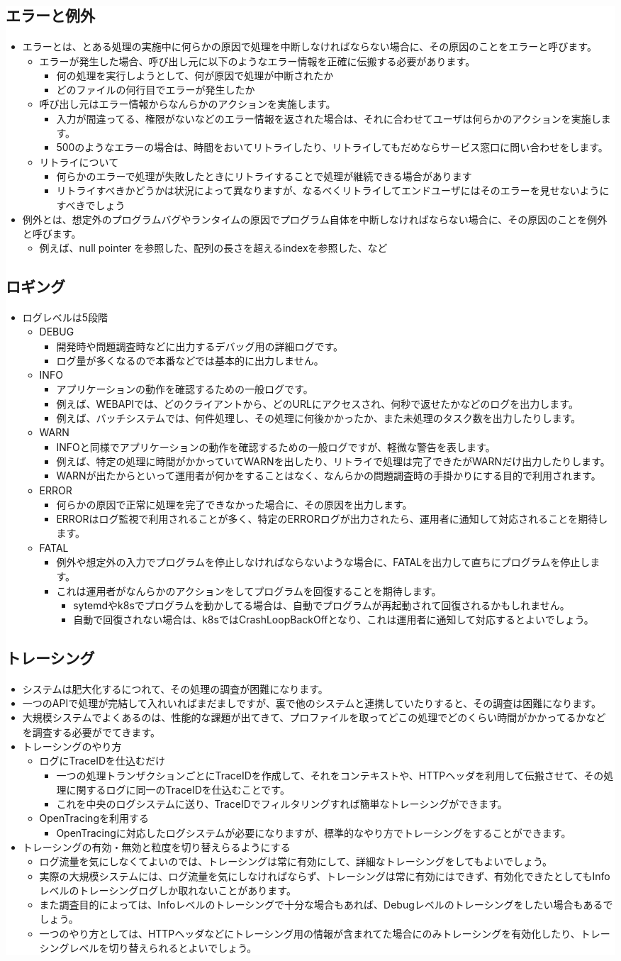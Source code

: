 ## エラーと例外

- エラーとは、とある処理の実施中に何らかの原因で処理を中断しなければならない場合に、その原因のことをエラーと呼びます。
    - エラーが発生した場合、呼び出し元に以下のようなエラー情報を正確に伝搬する必要があります。
        - 何の処理を実行しようとして、何が原因で処理が中断されたか
        - どのファイルの何行目でエラーが発生したか
    - 呼び出し元はエラー情報からなんらかのアクションを実施します。
        - 入力が間違ってる、権限がないなどのエラー情報を返された場合は、それに合わせてユーザは何らかのアクションを実施します。
        - 500のようなエラーの場合は、時間をおいてリトライしたり、リトライしてもだめならサービス窓口に問い合わせをします。
    - リトライについて
        - 何らかのエラーで処理が失敗したときにリトライすることで処理が継続できる場合があります
        - リトライすべきかどうかは状況によって異なりますが、なるべくリトライしてエンドユーザにはそのエラーを見せないようにすべきでしょう
- 例外とは、想定外のプログラムバグやランタイムの原因でプログラム自体を中断しなければならない場合に、その原因のことを例外と呼びます。
  - 例えば、null pointer を参照した、配列の長さを超えるindexを参照した、など

## ロギング

- ログレベルは5段階
    - DEBUG
      - 開発時や問題調査時などに出力するデバッグ用の詳細ログです。
      - ログ量が多くなるので本番などでは基本的に出力しません。
    - INFO
      - アプリケーションの動作を確認するための一般ログです。
      - 例えば、WEBAPIでは、どのクライアントから、どのURLにアクセスされ、何秒で返せたかなどのログを出力します。
      - 例えば、バッチシステムでは、何件処理し、その処理に何後かかったか、また未処理のタスク数を出力したりします。
    - WARN
      - INFOと同様でアプリケーションの動作を確認するための一般ログですが、軽微な警告を表します。
      - 例えば、特定の処理に時間がかかっていてWARNを出したり、リトライで処理は完了できたがWARNだけ出力したりします。
      - WARNが出たからといって運用者が何かをすることはなく、なんらかの問題調査時の手掛かりにする目的で利用されます。
    - ERROR
      - 何らかの原因で正常に処理を完了できなかった場合に、その原因を出力します。
      - ERRORはログ監視で利用されることが多く、特定のERRORログが出力されたら、運用者に通知して対応されることを期待します。
    - FATAL
      - 例外や想定外の入力でプログラムを停止しなければならないような場合に、FATALを出力して直ちにプログラムを停止します。
      - これは運用者がなんらかのアクションをしてプログラムを回復することを期待します。
        - sytemdやk8sでプログラムを動かしてる場合は、自動でプログラムが再起動されて回復されるかもしれません。
        - 自動で回復されない場合は、k8sではCrashLoopBackOffとなり、これは運用者に通知して対応するとよいでしょう。

## トレーシング

- システムは肥大化するにつれて、その処理の調査が困難になります。
- 一つのAPIで処理が完結して入れいればまだましですが、裏で他のシステムと連携していたりすると、その調査は困難になります。
- 大規模システムでよくあるのは、性能的な課題が出てきて、プロファイルを取ってどこの処理でどのくらい時間がかかってるかなどを調査する必要がでてきます。
- トレーシングのやり方
  - ログにTraceIDを仕込むだけ
    - 一つの処理トランザクションごとにTraceIDを作成して、それをコンテキストや、HTTPヘッダを利用して伝搬させて、その処理に関するログに同一のTraceIDを仕込むことです。
    - これを中央のログシステムに送り、TraceIDでフィルタリングすれば簡単なトレーシングができます。
  - OpenTracingを利用する
    - OpenTracingに対応したログシステムが必要になりますが、標準的なやり方でトレーシングをすることができます。
- トレーシングの有効・無効と粒度を切り替えらるようにする
  - ログ流量を気にしなくてよいのでは、トレーシングは常に有効にして、詳細なトレーシングをしてもよいでしょう。
  - 実際の大規模システムには、ログ流量を気にしなければならず、トレーシングは常に有効にはできず、有効化できたとしてもInfoレベルのトレーシングログしか取れないことがあります。
  - また調査目的によっては、Infoレベルのトレーシングで十分な場合もあれば、Debugレベルのトレーシングをしたい場合もあるでしょう。
  - 一つのやり方としては、HTTPヘッダなどにトレーシング用の情報が含まれてた場合にのみトレーシングを有効化したり、トレーシングレベルを切り替えられるとよいでしょう。
